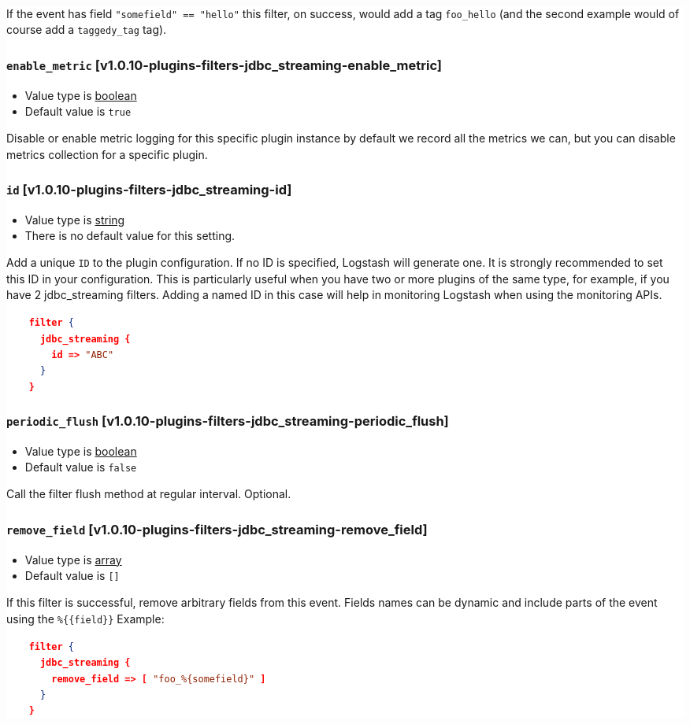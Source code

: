 If the event has field `"somefield" == "hello"` this filter, on success, would add a tag `foo_hello` (and the second example would of course add a `taggedy_tag` tag).


### `enable_metric` [v1.0.10-plugins-filters-jdbc_streaming-enable_metric]

* Value type is [boolean](logstash://reference/configuration-file-structure.md#boolean)
* Default value is `true`

Disable or enable metric logging for this specific plugin instance by default we record all the metrics we can, but you can disable metrics collection for a specific plugin.


### `id` [v1.0.10-plugins-filters-jdbc_streaming-id]

* Value type is [string](logstash://reference/configuration-file-structure.md#string)
* There is no default value for this setting.

Add a unique `ID` to the plugin configuration. If no ID is specified, Logstash will generate one. It is strongly recommended to set this ID in your configuration. This is particularly useful when you have two or more plugins of the same type, for example, if you have 2 jdbc_streaming filters. Adding a named ID in this case will help in monitoring Logstash when using the monitoring APIs.

```json
    filter {
      jdbc_streaming {
        id => "ABC"
      }
    }
```


### `periodic_flush` [v1.0.10-plugins-filters-jdbc_streaming-periodic_flush]

* Value type is [boolean](logstash://reference/configuration-file-structure.md#boolean)
* Default value is `false`

Call the filter flush method at regular interval. Optional.


### `remove_field` [v1.0.10-plugins-filters-jdbc_streaming-remove_field]

* Value type is [array](logstash://reference/configuration-file-structure.md#array)
* Default value is `[]`

If this filter is successful, remove arbitrary fields from this event. Fields names can be dynamic and include parts of the event using the `%{{field}}` Example:

```json
    filter {
      jdbc_streaming {
        remove_field => [ "foo_%{somefield}" ]
      }
    }
```
